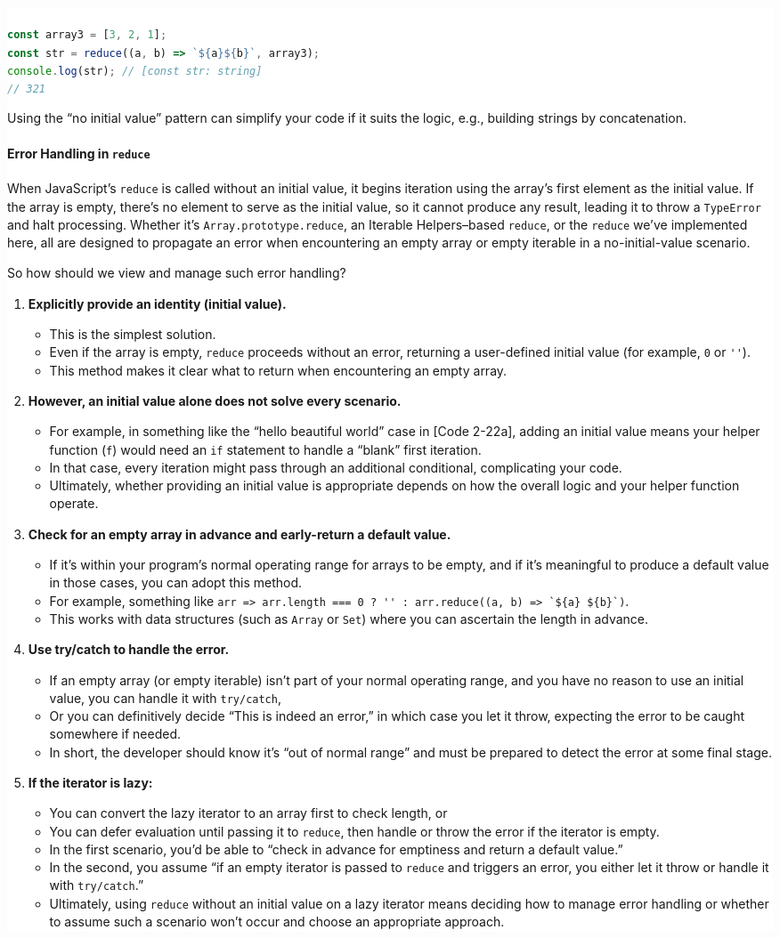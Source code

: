 ```typescript

const array3 = [3, 2, 1];
const str = reduce((a, b) => `${a}${b}`, array3);
console.log(str); // [const str: string]
// 321
```

Using the “no initial value” pattern can simplify your code if it suits the logic, e.g., building strings by concatenation.

#### Error Handling in `reduce`

When JavaScript’s `reduce` is called without an initial value, it begins iteration using the array’s first element as the initial value. If the array is empty, there’s no element to serve as the initial value, so it cannot produce any result, leading it to throw a `TypeError` and halt processing. Whether it’s `Array.prototype.reduce`, an Iterable Helpers–based `reduce`, or the `reduce` we’ve implemented here, all are designed to propagate an error when encountering an empty array or empty iterable in a no-initial-value scenario.

So how should we view and manage such error handling?

1. **Explicitly provide an identity (initial value).**
   - This is the simplest solution.
   - Even if the array is empty, `reduce` proceeds without an error, returning a user-defined initial value (for example, `0` or `''`).
   - This method makes it clear what to return when encountering an empty array.

2. **However, an initial value alone does not solve every scenario.**
   - For example, in something like the “hello beautiful world” case in [Code 2-22a], adding an initial value means your helper function (`f`) would need an `if` statement to handle a “blank” first iteration.
   - In that case, every iteration might pass through an additional conditional, complicating your code.
   - Ultimately, whether providing an initial value is appropriate depends on how the overall logic and your helper function operate.

3. **Check for an empty array in advance and early-return a default value.**
   - If it’s within your program’s normal operating range for arrays to be empty, and if it’s meaningful to produce a default value in those cases, you can adopt this method.
   - For example, something like ```arr => arr.length === 0 ? '' : arr.reduce((a, b) => `${a} ${b}`)```.
   - This works with data structures (such as `Array` or `Set`) where you can ascertain the length in advance.

4. **Use try/catch to handle the error.**
   - If an empty array (or empty iterable) isn’t part of your normal operating range, and you have no reason to use an initial value, you can handle it with `try/catch`,
   - Or you can definitively decide “This is indeed an error,” in which case you let it throw, expecting the error to be caught somewhere if needed.
   - In short, the developer should know it’s “out of normal range” and must be prepared to detect the error at some final stage.

5. **If the iterator is lazy:**
   - You can convert the lazy iterator to an array first to check length, or
   - You can defer evaluation until passing it to `reduce`, then handle or throw the error if the iterator is empty.
   - In the first scenario, you’d be able to “check in advance for emptiness and return a default value.”
   - In the second, you assume “if an empty iterator is passed to `reduce` and triggers an error, you either let it throw or handle it with `try/catch`.”
   - Ultimately, using `reduce` without an initial value on a lazy iterator means deciding how to manage error handling or whether to assume such a scenario won’t occur and choose an appropriate approach.
